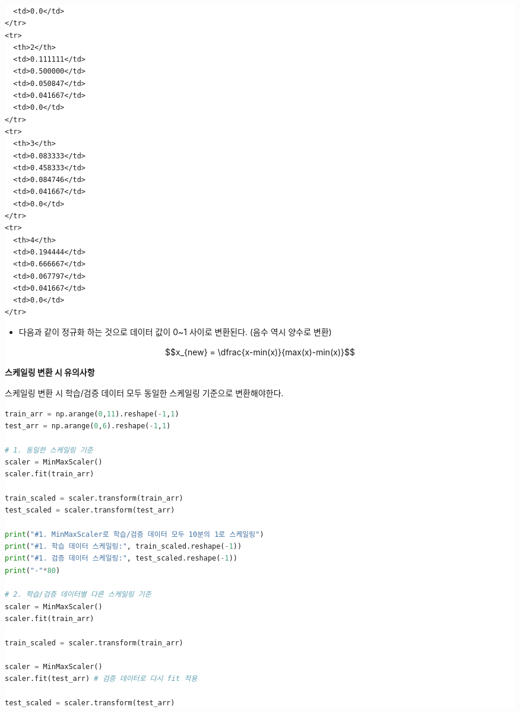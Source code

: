       <td>0.0</td>
    </tr>
    <tr>
      <th>2</th>
      <td>0.111111</td>
      <td>0.500000</td>
      <td>0.050847</td>
      <td>0.041667</td>
      <td>0.0</td>
    </tr>
    <tr>
      <th>3</th>
      <td>0.083333</td>
      <td>0.458333</td>
      <td>0.084746</td>
      <td>0.041667</td>
      <td>0.0</td>
    </tr>
    <tr>
      <th>4</th>
      <td>0.194444</td>
      <td>0.666667</td>
      <td>0.067797</td>
      <td>0.041667</td>
      <td>0.0</td>
    </tr>
  </tbody>
</table>
</div>



- 다음과 같이 정규화 하는 것으로 데이터 값이 0~1 사이로 변환된다. (음수 역시 양수로 변환)

$$x_{new} = \dfrac{x-min(x)}{max(x)-min(x)}$$

**스케일링 변환 시 유의사항**

스케일링 변환 시 학습/검증 데이터 모두 동일한 스케일링 기준으로 변환해야한다.


```python
train_arr = np.arange(0,11).reshape(-1,1)
test_arr = np.arange(0,6).reshape(-1,1)

# 1. 동일한 스케일링 기준
scaler = MinMaxScaler()
scaler.fit(train_arr)

train_scaled = scaler.transform(train_arr)
test_scaled = scaler.transform(test_arr)

print("#1. MinMaxScaler로 학습/검증 데이터 모두 10분의 1로 스케일링")
print("#1. 학습 데이터 스케일링:", train_scaled.reshape(-1))
print("#1. 검증 데이터 스케일링:", test_scaled.reshape(-1))
print("-"*80)

# 2. 학습/검증 데이터별 다른 스케일링 기준
scaler = MinMaxScaler()
scaler.fit(train_arr)

train_scaled = scaler.transform(train_arr)

scaler = MinMaxScaler()
scaler.fit(test_arr) # 검증 데이터로 다시 fit 적용

test_scaled = scaler.transform(test_arr) 
```
